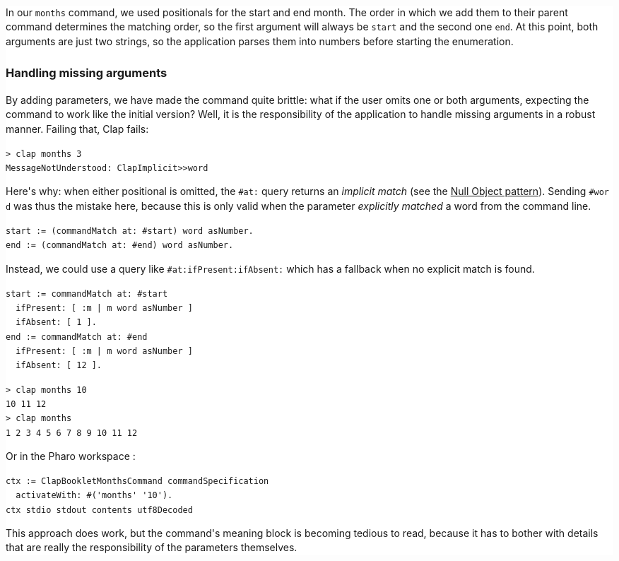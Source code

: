 In our `months` command, we used positionals for the start and end month.
The order in which we add them to their parent command determines the matching order, so the first argument will always be `start` and the second one `end`.
At this point, both arguments are just two strings, so the application parses them into numbers before starting the enumeration.


### Handling missing arguments


By adding parameters, we have made the command quite brittle: what if the user omits one or both arguments, expecting the command to work like the initial version?
Well, it is the responsibility of the application to handle missing arguments in a robust manner.
Failing that, Clap fails:
```language=shell
> clap months 3
MessageNotUnderstood: ClapImplicit>>word
```


Here's why: when either positional is omitted, the `#at:` query returns an _implicit match_ \(see the [Null Object pattern](https://en.wikipedia.org/wiki/Null_object_pattern)\).
Sending `#word` was thus the mistake here, because this is only valid when the parameter _explicitly matched_ a word from the command line.
```
start := (commandMatch at: #start) word asNumber.
end := (commandMatch at: #end) word asNumber.
```


Instead, we could use a query like `#at:ifPresent:ifAbsent:` which has a fallback when no explicit match is found.
```
start := commandMatch at: #start
  ifPresent: [ :m | m word asNumber ]
  ifAbsent: [ 1 ].
end := commandMatch at: #end
  ifPresent: [ :m | m word asNumber ]
  ifAbsent: [ 12 ].
```


```language=shell
> clap months 10
10 11 12
> clap months
1 2 3 4 5 6 7 8 9 10 11 12
```


Or in the Pharo workspace :
```
ctx := ClapBookletMonthsCommand commandSpecification
  activateWith: #('months' '10').
ctx stdio stdout contents utf8Decoded
```


This approach does work, but the command's meaning block is becoming tedious to read, because it has to bother with details that are really the responsibility of the parameters themselves.
